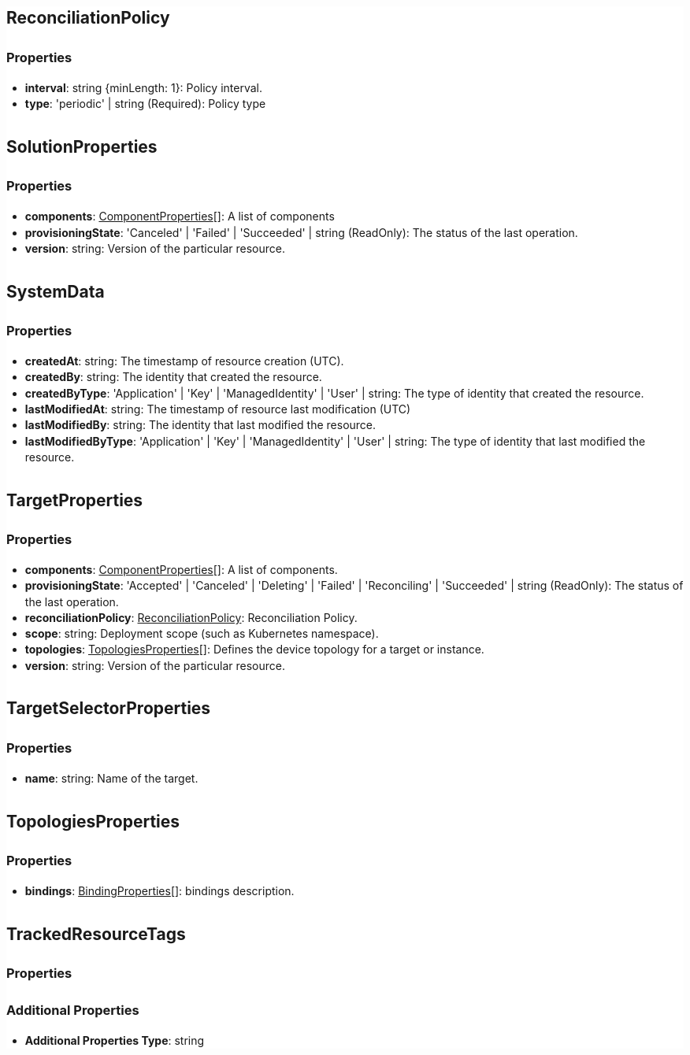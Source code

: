 ## ReconciliationPolicy
### Properties
* **interval**: string {minLength: 1}: Policy interval.
* **type**: 'periodic' | string (Required): Policy type

## SolutionProperties
### Properties
* **components**: [ComponentProperties](#componentproperties)[]: A list of components
* **provisioningState**: 'Canceled' | 'Failed' | 'Succeeded' | string (ReadOnly): The status of the last operation.
* **version**: string: Version of the particular resource.

## SystemData
### Properties
* **createdAt**: string: The timestamp of resource creation (UTC).
* **createdBy**: string: The identity that created the resource.
* **createdByType**: 'Application' | 'Key' | 'ManagedIdentity' | 'User' | string: The type of identity that created the resource.
* **lastModifiedAt**: string: The timestamp of resource last modification (UTC)
* **lastModifiedBy**: string: The identity that last modified the resource.
* **lastModifiedByType**: 'Application' | 'Key' | 'ManagedIdentity' | 'User' | string: The type of identity that last modified the resource.

## TargetProperties
### Properties
* **components**: [ComponentProperties](#componentproperties)[]: A list of components.
* **provisioningState**: 'Accepted' | 'Canceled' | 'Deleting' | 'Failed' | 'Reconciling' | 'Succeeded' | string (ReadOnly): The status of the last operation.
* **reconciliationPolicy**: [ReconciliationPolicy](#reconciliationpolicy): Reconciliation Policy.
* **scope**: string: Deployment scope (such as Kubernetes namespace).
* **topologies**: [TopologiesProperties](#topologiesproperties)[]: Defines the device topology for a target or instance.
* **version**: string: Version of the particular resource.

## TargetSelectorProperties
### Properties
* **name**: string: Name of the target.

## TopologiesProperties
### Properties
* **bindings**: [BindingProperties](#bindingproperties)[]: bindings description.

## TrackedResourceTags
### Properties
### Additional Properties
* **Additional Properties Type**: string
